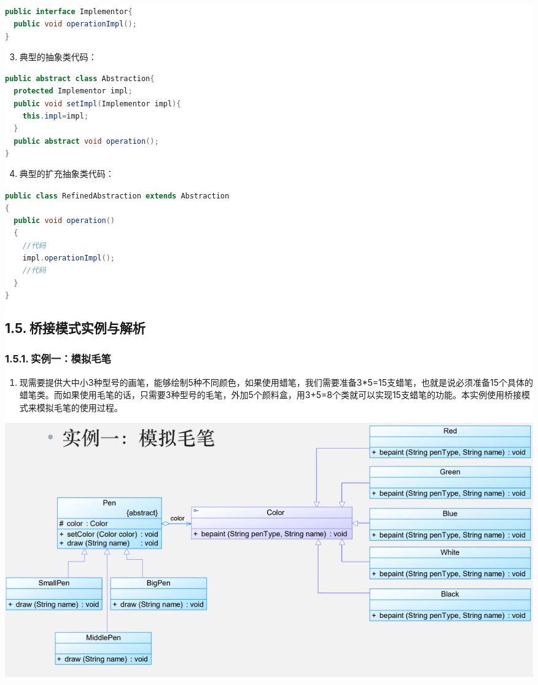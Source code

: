 ```java
public interface Implementor{
  public void operationImpl();
}
```

3. 典型的抽象类代码：

```java
public abstract class Abstraction{
  protected Implementor impl;
  public void setImpl(Implementor impl){
    this.impl=impl;
  }
  public abstract void operation();
}
```

4. 典型的扩充抽象类代码：

```java
public class RefinedAbstraction extends Abstraction
{
  public void operation()
  {
    //代码
    impl.operationImpl();
    //代码
  }
}
```

## 1.5. 桥接模式实例与解析

### 1.5.1. 实例一：模拟毛笔
1. 现需要提供大中小3种型号的画笔，能够绘制5种不同颜色，如果使用蜡笔，我们需要准备3*5=15支蜡笔，也就是说必须准备15个具体的蜡笔类。而如果使用毛笔的话，只需要3种型号的毛笔，外加5个颜料盒，用3+5=8个类就可以实现15支蜡笔的功能。本实例使用桥接模式来模拟毛笔的使用过程。

![](img/lec08/4.png)
